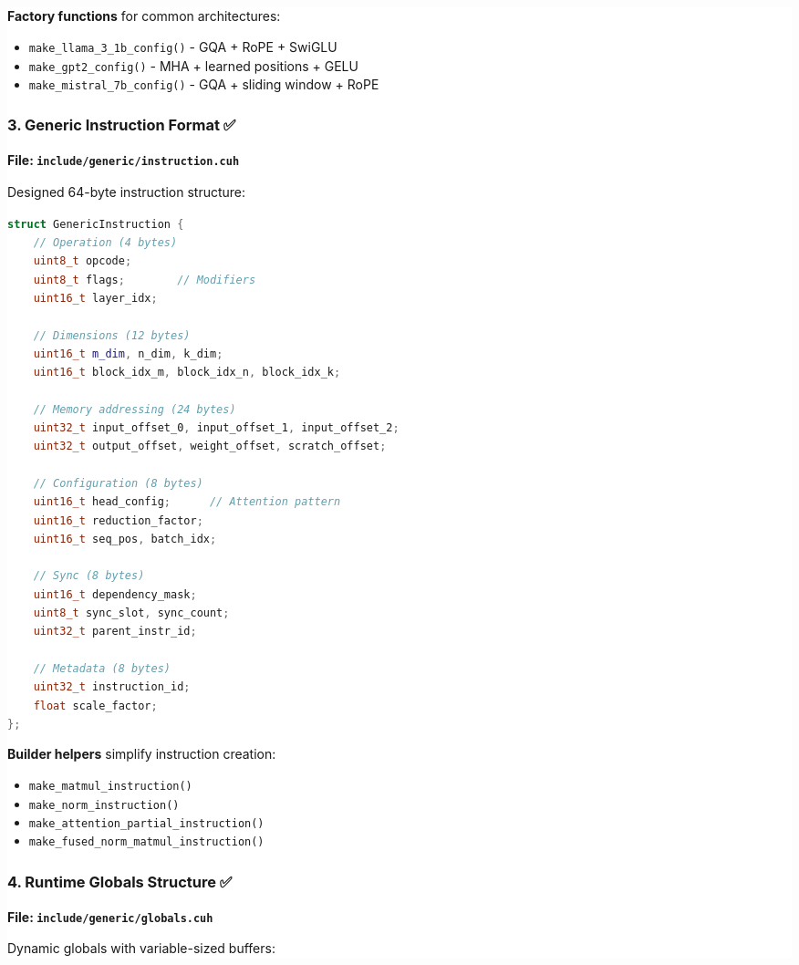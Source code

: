 **Factory functions** for common architectures:
- `make_llama_3_1b_config()` - GQA + RoPE + SwiGLU
- `make_gpt2_config()` - MHA + learned positions + GELU
- `make_mistral_7b_config()` - GQA + sliding window + RoPE

### 3. Generic Instruction Format ✅

**File: `include/generic/instruction.cuh`**

Designed 64-byte instruction structure:

```cpp
struct GenericInstruction {
    // Operation (4 bytes)
    uint8_t opcode;
    uint8_t flags;        // Modifiers
    uint16_t layer_idx;

    // Dimensions (12 bytes)
    uint16_t m_dim, n_dim, k_dim;
    uint16_t block_idx_m, block_idx_n, block_idx_k;

    // Memory addressing (24 bytes)
    uint32_t input_offset_0, input_offset_1, input_offset_2;
    uint32_t output_offset, weight_offset, scratch_offset;

    // Configuration (8 bytes)
    uint16_t head_config;      // Attention pattern
    uint16_t reduction_factor;
    uint16_t seq_pos, batch_idx;

    // Sync (8 bytes)
    uint16_t dependency_mask;
    uint8_t sync_slot, sync_count;
    uint32_t parent_instr_id;

    // Metadata (8 bytes)
    uint32_t instruction_id;
    float scale_factor;
};
```

**Builder helpers** simplify instruction creation:
- `make_matmul_instruction()`
- `make_norm_instruction()`
- `make_attention_partial_instruction()`
- `make_fused_norm_matmul_instruction()`

### 4. Runtime Globals Structure ✅

**File: `include/generic/globals.cuh`**

Dynamic globals with variable-sized buffers:
